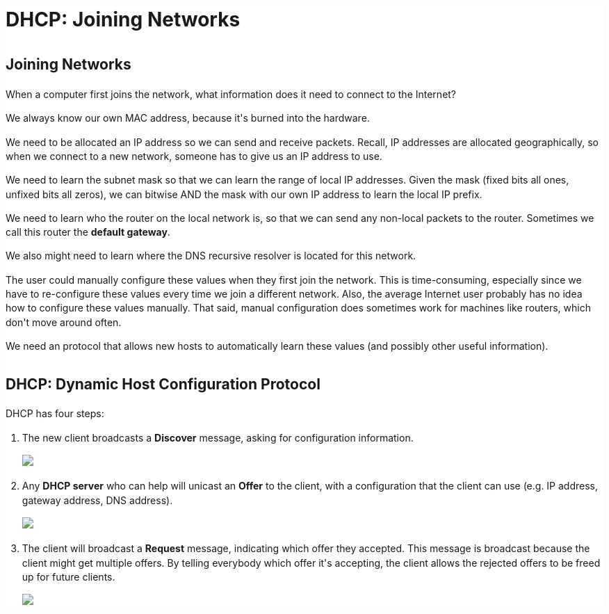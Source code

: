 






# DHCP: Joining Networks

## Joining Networks

When a computer first joins the network, what information does it need to connect to the Internet?

We always know our own MAC address, because it's burned into the hardware.

We need to be allocated an IP address so we can send and receive packets. Recall, IP addresses are allocated geographically, so when we connect to a new network, someone has to give us an IP address to use.

We need to learn the subnet mask so that we can learn the range of local IP addresses. Given the mask (fixed bits all ones, unfixed bits all zeros), we can bitwise AND the mask with our own IP address to learn the local IP prefix.

We need to learn who the router on the local network is, so that we can send any non-local packets to the router. Sometimes we call this router the **default gateway**.

We also might need to learn where the DNS recursive resolver is located for this network.

The user could manually configure these values when they first join the network. This is time-consuming, especially since we have to re-configure these values every time we join a different network. Also, the average Internet user probably has no idea how to configure these values manually. That said, manual configuration does sometimes work for machines like routers, which don't move around often.

We need an protocol that allows new hosts to automatically learn these values (and possibly other useful information).


## DHCP: Dynamic Host Configuration Protocol

DHCP has four steps:

1. The new client broadcasts a **Discover** message, asking for configuration information.

    <img width="800px" src="../assets/end-to-end/5-050-dhcp1.png">

2. Any **DHCP server** who can help will unicast an **Offer** to the client, with a configuration that the client can use (e.g. IP address, gateway address, DNS address).

    <img width="800px" src="../assets/end-to-end/5-051-dhcp2.png">

3. The client will broadcast a **Request** message, indicating which offer they accepted. This message is broadcast because the client might get multiple offers. By telling everybody which offer it's accepting, the client allows the rejected offers to be freed up for future clients.

    <img width="800px" src="../assets/end-to-end/5-052-dhcp3.png">
